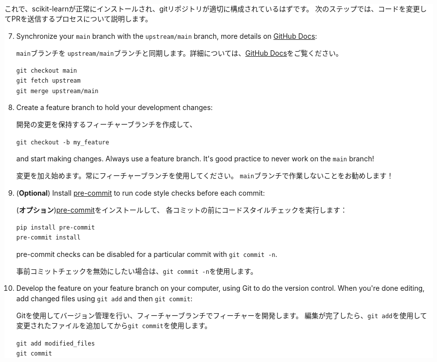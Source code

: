 これで、scikit-learnが正常にインストールされ、gitリポジトリが適切に構成されているはずです。
次のステップでは、コードを変更してPRを送信するプロセスについて説明します。

7.  Synchronize your `main` branch with the `upstream/main` branch, more
    details on [GitHub
    Docs](https://docs.github.com/en/github/collaborating-with-issues-and-pull-requests/syncing-a-fork):
    
    `main`ブランチを `upstream/main`ブランチと同期します。詳細については、[GitHub Docs](https://docs.github.com/ja/github/collaborating-with-issues-and-pull-requests/working-with-forks/syncing-a-fork)をご覧ください。

    ```
    git checkout main
    git fetch upstream
    git merge upstream/main
    ```

8.  Create a feature branch to hold your development changes:

    開発の変更を保持するフィーチャーブランチを作成して、

    ```
    git checkout -b my_feature
    ```

    and start making changes. Always use a feature branch. It\'s good
    practice to never work on the `main` branch!
    
    変更を加え始めます。常にフィーチャーブランチを使用してください。
    `main`ブランチで作業しないことをお勧めします！

9.  (**Optional**) Install [pre-commit](https://pre-commit.com/#install)
    to run code style checks before each commit:

    (**オプション**)[pre-commit](https://pre-commit.com/#install)をインストールして、
    各コミットの前にコードスタイルチェックを実行します：
    
    ```
    pip install pre-commit
    pre-commit install
    ```

    pre-commit checks can be disabled for a particular commit with `git
    commit -n`.
    
    事前コミットチェックを無効にしたい場合は、`git commit -n`を使用します。
    

10. Develop the feature on your feature branch on your computer, using
    Git to do the version control. When you\'re done editing, add
    changed files using `git add` and then `git commit`:
    
    Gitを使用してバージョン管理を行い、フィーチャーブランチでフィーチャーを開発します。
    編集が完了したら、`git add`を使用して変更されたファイルを追加してから`git commit`を使用します。

    ```
    git add modified_files
    git commit
    ```
